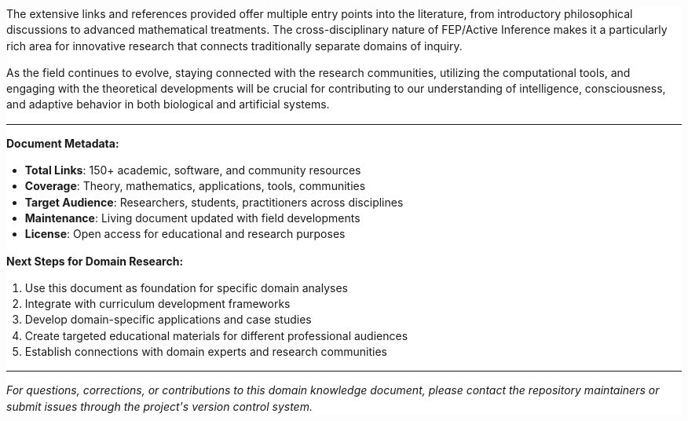 The extensive links and references provided offer multiple entry points into the literature, from introductory philosophical discussions to advanced mathematical treatments. The cross-disciplinary nature of FEP/Active Inference makes it a particularly rich area for innovative research that connects traditionally separate domains of inquiry.

As the field continues to evolve, staying connected with the research communities, utilizing the computational tools, and engaging with the theoretical developments will be crucial for contributing to our understanding of intelligence, consciousness, and adaptive behavior in both biological and artificial systems.

---

**Document Metadata:**
- **Total Links**: 150+ academic, software, and community resources
- **Coverage**: Theory, mathematics, applications, tools, communities  
- **Target Audience**: Researchers, students, practitioners across disciplines
- **Maintenance**: Living document updated with field developments
- **License**: Open access for educational and research purposes

**Next Steps for Domain Research:**
1. Use this document as foundation for specific domain analyses
2. Integrate with curriculum development frameworks  
3. Develop domain-specific applications and case studies
4. Create targeted educational materials for different professional audiences
5. Establish connections with domain experts and research communities

---

*For questions, corrections, or contributions to this domain knowledge document, please contact the repository maintainers or submit issues through the project's version control system.*
